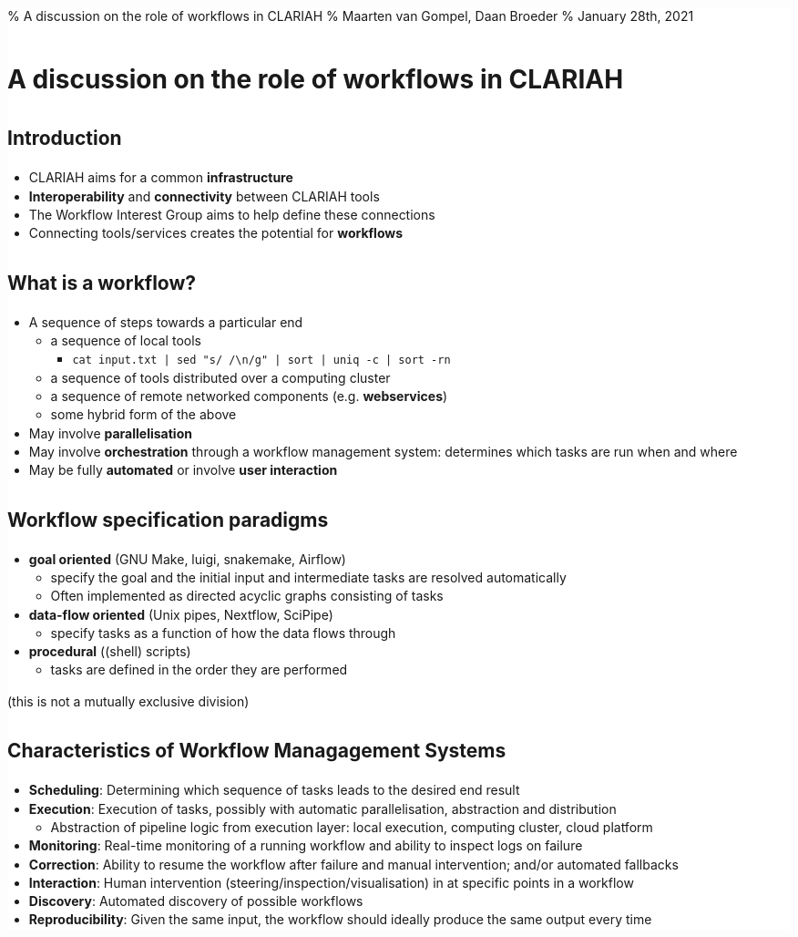 % A discussion on the role of workflows in CLARIAH
% Maarten van Gompel, Daan Broeder
% January 28th, 2021

# A discussion on the role of workflows in CLARIAH

## Introduction

- CLARIAH aims for a common **infrastructure**
- **Interoperability** and **connectivity** between CLARIAH tools
- The Workflow Interest Group aims to help define these connections
- Connecting tools/services creates the potential for **workflows**

## What is a workflow?

- A sequence of steps towards a particular end
    - a sequence of local tools
        - ``cat input.txt | sed "s/ /\n/g" | sort | uniq -c | sort -rn``
    - a sequence of tools distributed over a computing cluster
    - a sequence of remote networked components (e.g. **webservices**)
    - some hybrid form of the above
- May involve **parallelisation**
- May involve **orchestration** through a workflow management system: determines which tasks are run when and where
- May be fully **automated** or involve **user interaction**

## Workflow specification paradigms

- **goal oriented** (GNU Make, luigi, snakemake, Airflow)
    - specify the goal and the initial input and intermediate tasks are resolved automatically
    - Often implemented as directed acyclic graphs consisting of tasks
- **data-flow oriented** (Unix pipes, Nextflow, SciPipe)
    - specify tasks as a function of how the data flows through
- **procedural** ((shell) scripts)
    - tasks are defined in the order they are performed

(this is not a mutually exclusive division)

## Characteristics of Workflow Managagement Systems

- **Scheduling**: Determining which sequence of tasks leads to the desired end result
- **Execution**: Execution of tasks, possibly with automatic parallelisation, abstraction and distribution
    - Abstraction of pipeline logic from execution layer: local execution, computing cluster, cloud platform
- **Monitoring**: Real-time monitoring of a running workflow and ability to inspect logs on failure
- **Correction**: Ability to resume the workflow after failure and manual intervention; and/or automated fallbacks
- **Interaction**: Human intervention (steering/inspection/visualisation) in at specific points in a workflow
- **Discovery**: Automated discovery of possible workflows
- **Reproducibility**: Given the same input, the workflow should ideally produce the same output every time
